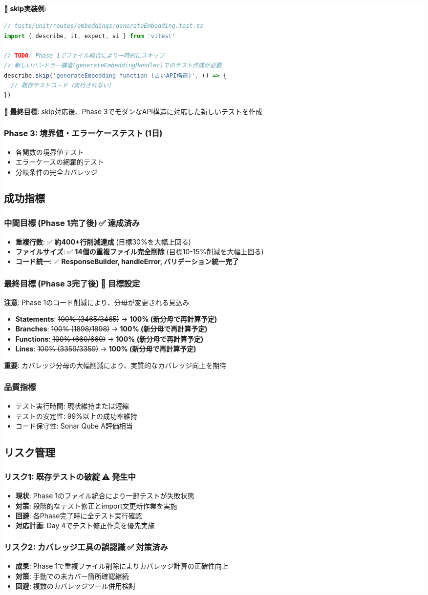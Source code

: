 **📝 skip実装例**:
```typescript
// tests/unit/routes/embeddings/generateEmbedding.test.ts
import { describe, it, expect, vi } from 'vitest'

// TODO: Phase 1でファイル統合により一時的にスキップ
// 新しいハンドラー構造(generateEmbeddingHandler)でのテスト作成が必要
describe.skip('generateEmbedding function (古いAPI構造)', () => {
  // 既存テストコード（実行されない）
})
```

**🎯 最終目標**: skip対応後、Phase 3でモダンなAPI構造に対応した新しいテストを作成

### Phase 3: 境界値・エラーケーステスト (1日)
- 各関数の境界値テスト
- エラーケースの網羅的テスト
- 分岐条件の完全カバレッジ

## 成功指標

### 中間目標 (Phase 1完了後) ✅ **達成済み**
- **重複行数**: ✅ **約400+行削減達成** (目標30%を大幅上回る)
- **ファイルサイズ**: ✅ **14個の重複ファイル完全削除** (目標10-15%削減を大幅上回る)
- **コード統一**: ✅ **ResponseBuilder, handleError, バリデーション統一完了**

### 最終目標 (Phase 3完了後) 🎯 **目標設定**
**注意**: Phase 1のコード削減により、分母が変更される見込み
- **Statements**: ~~100% (3465/3465)~~ → **100% (新分母で再計算予定)**
- **Branches**: ~~100% (1898/1898)~~ → **100% (新分母で再計算予定)**
- **Functions**: ~~100% (660/660)~~ → **100% (新分母で再計算予定)**
- **Lines**: ~~100% (3359/3359)~~ → **100% (新分母で再計算予定)**

**重要**: カバレッジ分母の大幅削減により、実質的なカバレッジ向上を期待

### 品質指標
- テスト実行時間: 現状維持または短縮
- テストの安定性: 99%以上の成功率維持
- コード保守性: Sonar Qube A評価相当

## リスク管理

### リスク1: 既存テストの破綻 ⚠️ **発生中**
- **現状**: Phase 1のファイル統合により一部テストが失敗状態
- **対策**: 段階的なテスト修正とimport文更新作業を実施
- **回避**: 各Phase完了時に全テスト実行確認
- **対応計画**: Day 4でテスト修正作業を優先実施

### リスク2: カバレッジ工具の誤認識 ✅ **対策済み**
- **成果**: Phase 1で重複ファイル削除によりカバレッジ計算の正確性向上
- **対策**: 手動での未カバー箇所確認継続
- **回避**: 複数のカバレッジツール併用検討
